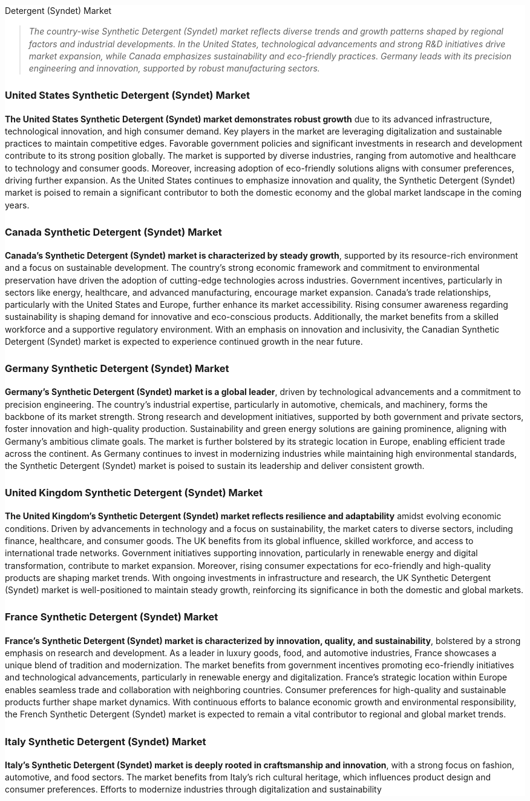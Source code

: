 Detergent (Syndet) Market<br /></span></h1><blockquote><p><em><span class="">The country-wise Synthetic Detergent (Syndet) market reflects diverse trends and growth patterns shaped by regional factors and industrial developments. In the United States, technological advancements and strong R&amp;D initiatives drive market expansion, while Canada emphasizes sustainability and eco-friendly practices. Germany leads with its precision engineering and innovation, supported by robust manufacturing sectors.</span></em></p></blockquote><h3><strong>United States Synthetic Detergent (Syndet) Market</strong></h3><p><strong>The United States Synthetic Detergent (Syndet) market demonstrates robust growth</strong> due to its advanced infrastructure, technological innovation, and high consumer demand. Key players in the market are leveraging digitalization and sustainable practices to maintain competitive edges. Favorable government policies and significant investments in research and development contribute to its strong position globally. The market is supported by diverse industries, ranging from automotive and healthcare to technology and consumer goods. Moreover, increasing adoption of eco-friendly solutions aligns with consumer preferences, driving further expansion. As the United States continues to emphasize innovation and quality, the Synthetic Detergent (Syndet) market is poised to remain a significant contributor to both the domestic economy and the global market landscape in the coming years.</p><h3><strong>Canada Synthetic Detergent (Syndet) Market</strong></h3><p><strong>Canada&rsquo;s Synthetic Detergent (Syndet) market is characterized by steady growth</strong>, supported by its resource-rich environment and a focus on sustainable development. The country&rsquo;s strong economic framework and commitment to environmental preservation have driven the adoption of cutting-edge technologies across industries. Government incentives, particularly in sectors like energy, healthcare, and advanced manufacturing, encourage market expansion. Canada&rsquo;s trade relationships, particularly with the United States and Europe, further enhance its market accessibility. Rising consumer awareness regarding sustainability is shaping demand for innovative and eco-conscious products. Additionally, the market benefits from a skilled workforce and a supportive regulatory environment. With an emphasis on innovation and inclusivity, the Canadian Synthetic Detergent (Syndet) market is expected to experience continued growth in the near future.</p><h3><strong>Germany Synthetic Detergent (Syndet) Market</strong></h3><p><strong>Germany&rsquo;s Synthetic Detergent (Syndet) market is a global leader</strong>, driven by technological advancements and a commitment to precision engineering. The country&rsquo;s industrial expertise, particularly in automotive, chemicals, and machinery, forms the backbone of its market strength. Strong research and development initiatives, supported by both government and private sectors, foster innovation and high-quality production. Sustainability and green energy solutions are gaining prominence, aligning with Germany&rsquo;s ambitious climate goals. The market is further bolstered by its strategic location in Europe, enabling efficient trade across the continent. As Germany continues to invest in modernizing industries while maintaining high environmental standards, the Synthetic Detergent (Syndet) market is poised to sustain its leadership and deliver consistent growth.</p><h3><strong>United Kingdom Synthetic Detergent (Syndet) Market</strong></h3><p><strong>The United Kingdom&rsquo;s Synthetic Detergent (Syndet) market reflects resilience and adaptability</strong> amidst evolving economic conditions. Driven by advancements in technology and a focus on sustainability, the market caters to diverse sectors, including finance, healthcare, and consumer goods. The UK benefits from its global influence, skilled workforce, and access to international trade networks. Government initiatives supporting innovation, particularly in renewable energy and digital transformation, contribute to market expansion. Moreover, rising consumer expectations for eco-friendly and high-quality products are shaping market trends. With ongoing investments in infrastructure and research, the UK Synthetic Detergent (Syndet) market is well-positioned to maintain steady growth, reinforcing its significance in both the domestic and global markets.</p><h3><strong>France Synthetic Detergent (Syndet) Market</strong></h3><p><strong>France&rsquo;s Synthetic Detergent (Syndet) market is characterized by innovation, quality, and sustainability</strong>, bolstered by a strong emphasis on research and development. As a leader in luxury goods, food, and automotive industries, France showcases a unique blend of tradition and modernization. The market benefits from government incentives promoting eco-friendly initiatives and technological advancements, particularly in renewable energy and digitalization. France&rsquo;s strategic location within Europe enables seamless trade and collaboration with neighboring countries. Consumer preferences for high-quality and sustainable products further shape market dynamics. With continuous efforts to balance economic growth and environmental responsibility, the French Synthetic Detergent (Syndet) market is expected to remain a vital contributor to regional and global market trends.</p><h3><strong>Italy Synthetic Detergent (Syndet) Market</strong></h3><p><strong>Italy&rsquo;s Synthetic Detergent (Syndet) market is deeply rooted in craftsmanship and innovation</strong>, with a strong focus on fashion, automotive, and food sectors. The market benefits from Italy&rsquo;s rich cultural heritage, which influences product design and consumer preferences. Efforts to modernize industries through digitalization and sustainability